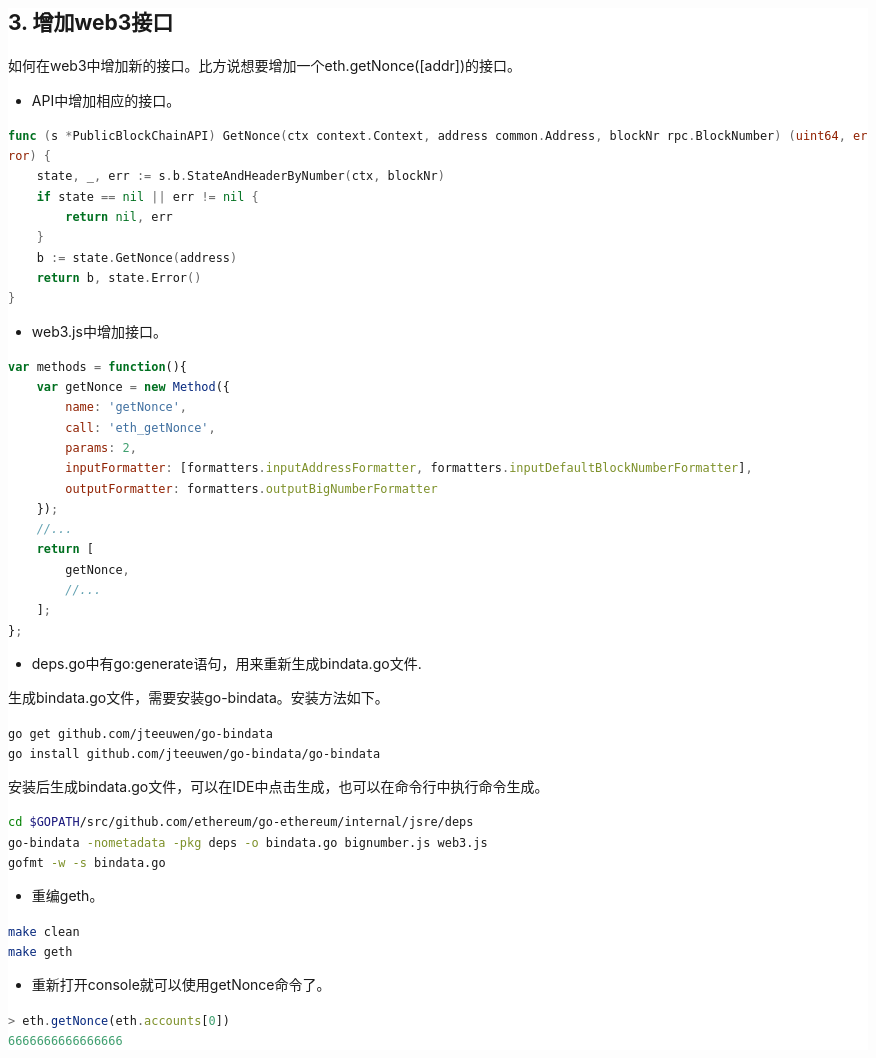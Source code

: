 ## 3. 增加web3接口
如何在web3中增加新的接口。比方说想要增加一个eth.getNonce([addr])的接口。

- API中增加相应的接口。

```go
func (s *PublicBlockChainAPI) GetNonce(ctx context.Context, address common.Address, blockNr rpc.BlockNumber) (uint64, error) {
	state, _, err := s.b.StateAndHeaderByNumber(ctx, blockNr)
	if state == nil || err != nil {
		return nil, err
	}
	b := state.GetNonce(address)
	return b, state.Error()
}
```

- web3.js中增加接口。

```js
var methods = function(){
	var getNonce = new Method({
        name: 'getNonce',
        call: 'eth_getNonce',
        params: 2,
        inputFormatter: [formatters.inputAddressFormatter, formatters.inputDefaultBlockNumberFormatter],
        outputFormatter: formatters.outputBigNumberFormatter
    });
    //...
    return [
        getNonce,
        //...
    ];
};
```

- deps.go中有go:generate语句，用来重新生成bindata.go文件.

生成bindata.go文件，需要安装go-bindata。安装方法如下。

```sh
go get github.com/jteeuwen/go-bindata
go install github.com/jteeuwen/go-bindata/go-bindata
```

安装后生成bindata.go文件，可以在IDE中点击生成，也可以在命令行中执行命令生成。

```sh
cd $GOPATH/src/github.com/ethereum/go-ethereum/internal/jsre/deps
go-bindata -nometadata -pkg deps -o bindata.go bignumber.js web3.js
gofmt -w -s bindata.go
```

- 重编geth。

```sh
make clean
make geth
```

- 重新打开console就可以使用getNonce命令了。

```js
> eth.getNonce(eth.accounts[0])
6666666666666666
```
